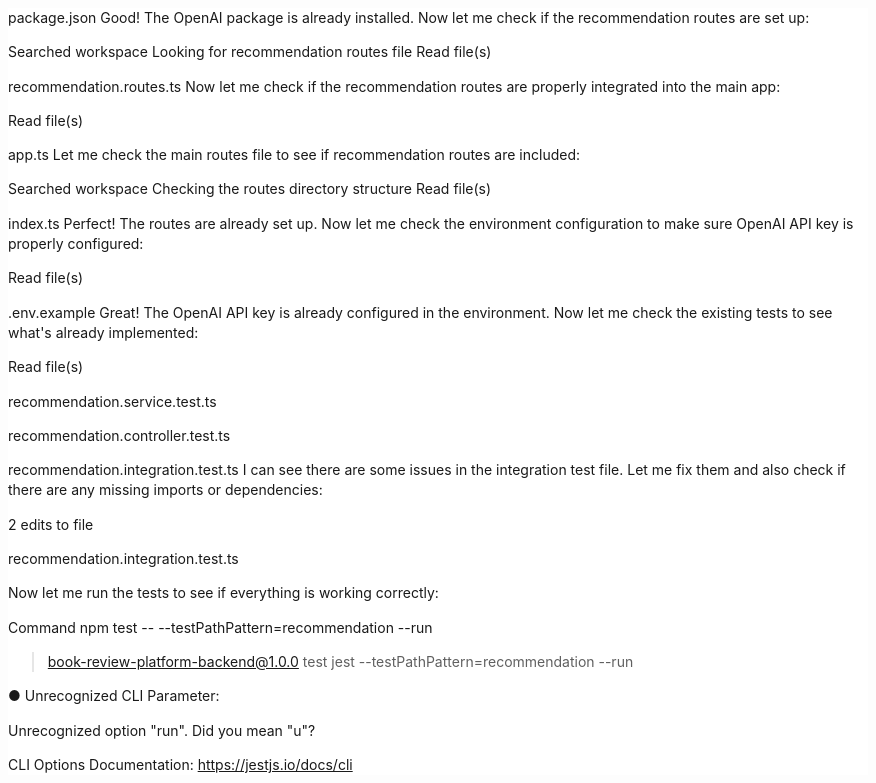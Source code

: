 package.json
Good! The OpenAI package is already installed. Now let me check if the recommendation routes are set up:

Searched workspace
Looking for recommendation routes file
Read file(s)

recommendation.routes.ts
Now let me check if the recommendation routes are properly integrated into the main app:

Read file(s)

app.ts
Let me check the main routes file to see if recommendation routes are included:

Searched workspace
Checking the routes directory structure
Read file(s)

index.ts
Perfect! The routes are already set up. Now let me check the environment configuration to make sure OpenAI API key is properly configured:

Read file(s)

.env.example
Great! The OpenAI API key is already configured in the environment. Now let me check the existing tests to see what's already implemented:

Read file(s)

recommendation.service.test.ts

recommendation.controller.test.ts

recommendation.integration.test.ts
I can see there are some issues in the integration test file. Let me fix them and also check if there are any missing imports or dependencies:


2 edits to file

recommendation.integration.test.ts


Now let me run the tests to see if everything is working correctly:

Command
npm test -- --testPathPattern=recommendation --run

> book-review-platform-backend@1.0.0 test
> jest --testPathPattern=recommendation --run

● Unrecognized CLI Parameter:

  Unrecognized option "run". Did you mean "u"?

  CLI Options Documentation:
  https://jestjs.io/docs/cli
